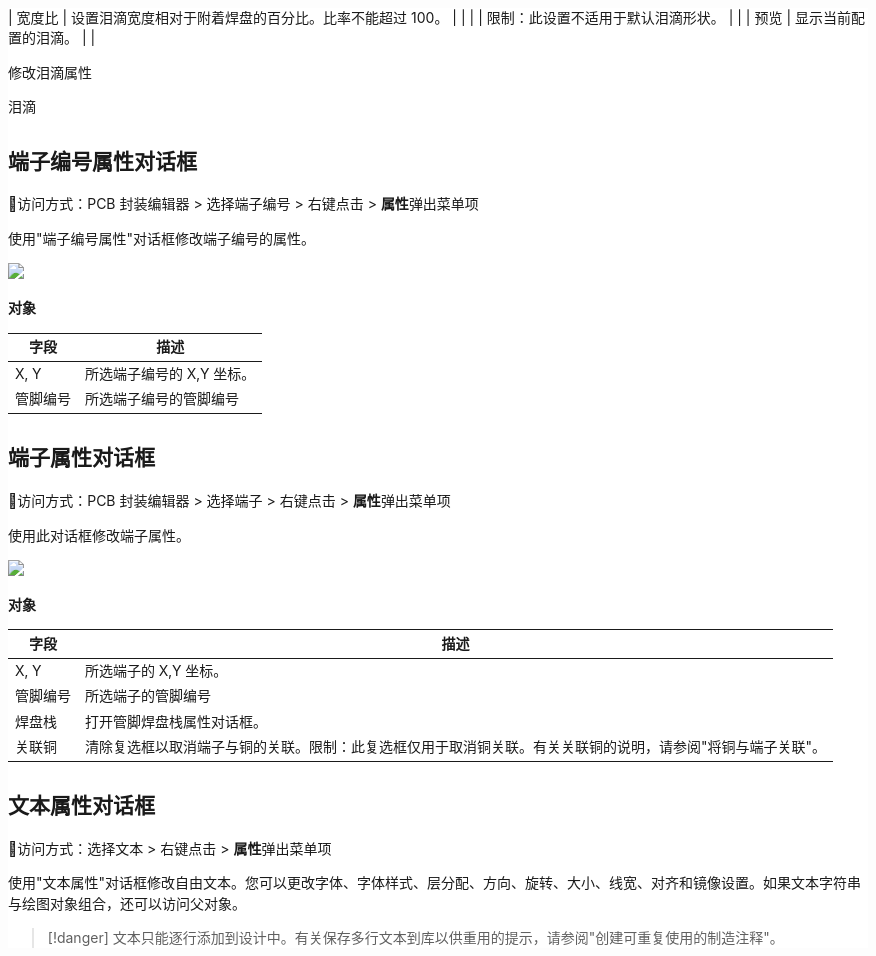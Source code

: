 | 宽度比   | 设置泪滴宽度相对于附着焊盘的百分比。比率不能超过 100。        |      |
|          | 限制：此设置不适用于默认泪滴形状。                       |      |
| 预览     | 显示当前配置的泪滴。                                         |      |

修改泪滴属性

泪滴

## 端子编号属性对话框

💃访问方式：PCB 封装编辑器 > 选择端子编号 > 右键点击 > **属性**弹出菜单项

使用"端子编号属性"对话框修改端子编号的属性。

![](/layout/guide/55/_page_5_Picture_3.jpeg)

**对象**

| 字段     | 描述                    |
| -------- | ----------------------- |
| X, Y     | 所选端子编号的 X,Y 坐标。 |
| 管脚编号 | 所选端子编号的管脚编号  |

## 端子属性对话框

💃访问方式：PCB 封装编辑器 > 选择端子 > 右键点击 > **属性**弹出菜单项

使用此对话框修改端子属性。

![](/layout/guide/55/_page_6_Picture_3.jpeg)

**对象**

| 字段     | 描述                                                         |
| -------- | ------------------------------------------------------------ |
| X, Y     | 所选端子的 X,Y 坐标。                                          |
| 管脚编号 | 所选端子的管脚编号                                           |
| 焊盘栈 | 打开管脚焊盘栈属性对话框。                                 |
| 关联铜   | 清除复选框以取消端子与铜的关联。限制：此复选框仅用于取消铜关联。有关关联铜的说明，请参阅"将铜与端子关联"。 |


## 文本属性对话框

💃访问方式：选择文本 > 右键点击 > **属性**弹出菜单项

使用"文本属性"对话框修改自由文本。您可以更改字体、字体样式、层分配、方向、旋转、大小、线宽、对齐和镜像设置。如果文本字符串与绘图对象组合，还可以访问父对象。

> [!danger] 
文本只能逐行添加到设计中。有关保存多行文本到库以供重用的提示，请参阅"创建可重复使用的制造注释"。
